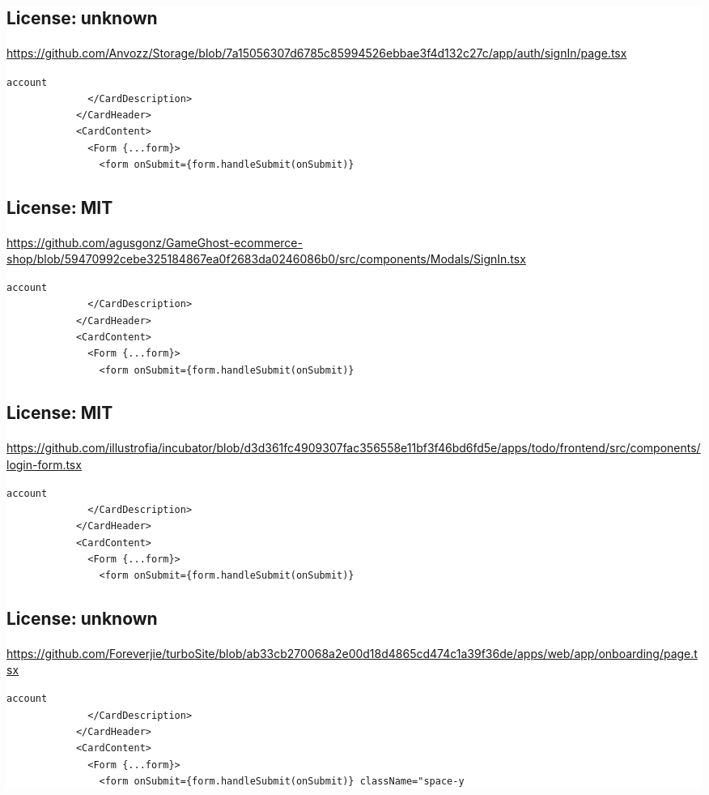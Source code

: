 
## License: unknown
https://github.com/Anvozz/Storage/blob/7a15056307d6785c85994526ebbae3f4d132c27c/app/auth/signIn/page.tsx

```
account
              </CardDescription>
            </CardHeader>
            <CardContent>
              <Form {...form}>
                <form onSubmit={form.handleSubmit(onSubmit)}
```


## License: MIT
https://github.com/agusgonz/GameGhost-ecommerce-shop/blob/59470992cebe325184867ea0f2683da0246086b0/src/components/Modals/SignIn.tsx

```
account
              </CardDescription>
            </CardHeader>
            <CardContent>
              <Form {...form}>
                <form onSubmit={form.handleSubmit(onSubmit)}
```


## License: MIT
https://github.com/illustrofia/incubator/blob/d3d361fc4909307fac356558e11bf3f46bd6fd5e/apps/todo/frontend/src/components/login-form.tsx

```
account
              </CardDescription>
            </CardHeader>
            <CardContent>
              <Form {...form}>
                <form onSubmit={form.handleSubmit(onSubmit)}
```


## License: unknown
https://github.com/Foreverjie/turboSite/blob/ab33cb270068a2e00d18d4865cd474c1a39f36de/apps/web/app/onboarding/page.tsx

```
account
              </CardDescription>
            </CardHeader>
            <CardContent>
              <Form {...form}>
                <form onSubmit={form.handleSubmit(onSubmit)} className="space-y
```
